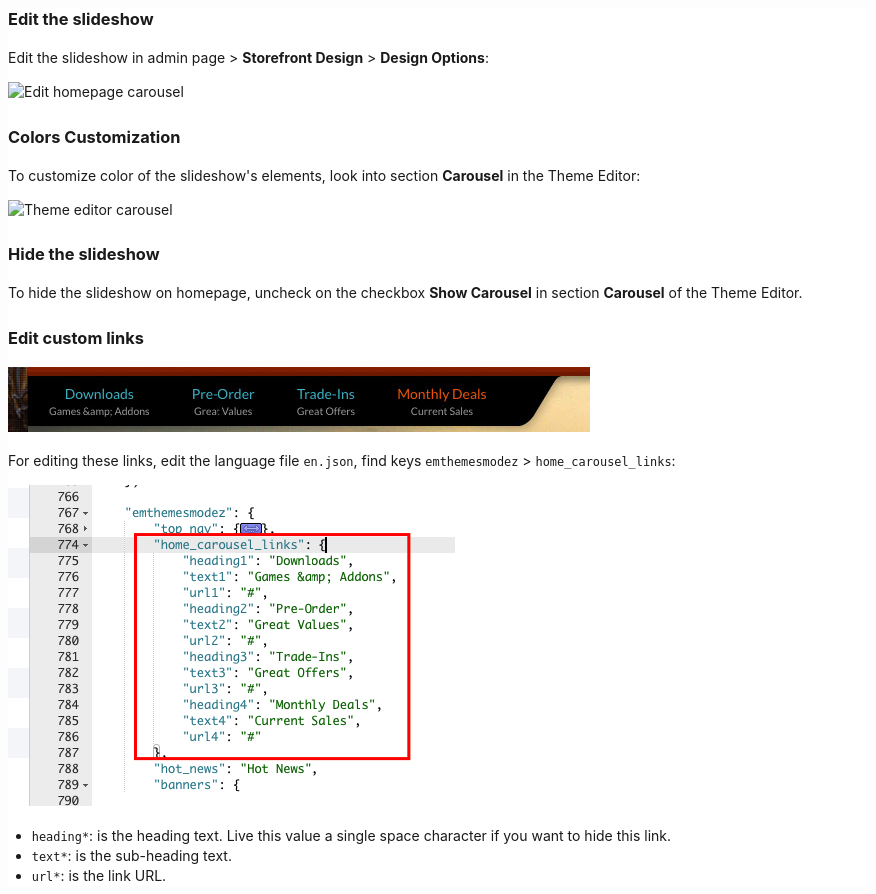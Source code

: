 ### Edit the slideshow

Edit the slideshow in admin page > __Storefront Design__ > __Design Options__:

![Edit homepage carousel](img/edit-homepage-carousel.png)


### Colors Customization

To customize color of the slideshow's elements, look into section __Carousel__ in the Theme Editor:

![Theme editor carousel](img/theme-editor-carousel.png)

### Hide the slideshow

To hide the slideshow on homepage, uncheck on the checkbox __Show Carousel__ in section __Carousel__ of the Theme Editor.


### Edit custom links

![Custom links on the main carousel](img/home1-main-carousel-links.jpg)

For editing these links, edit the language file `en.json`, find keys `emthemesmodez` > `home_carousel_links`:

![Edit language for main slideshow links](img/edit-language-main-slideshow-links.png)

- `heading*`: is the heading text. Live this value a single space character if you want to hide this link.
- `text*`: is the sub-heading text.
- `url*`: is the link URL.
